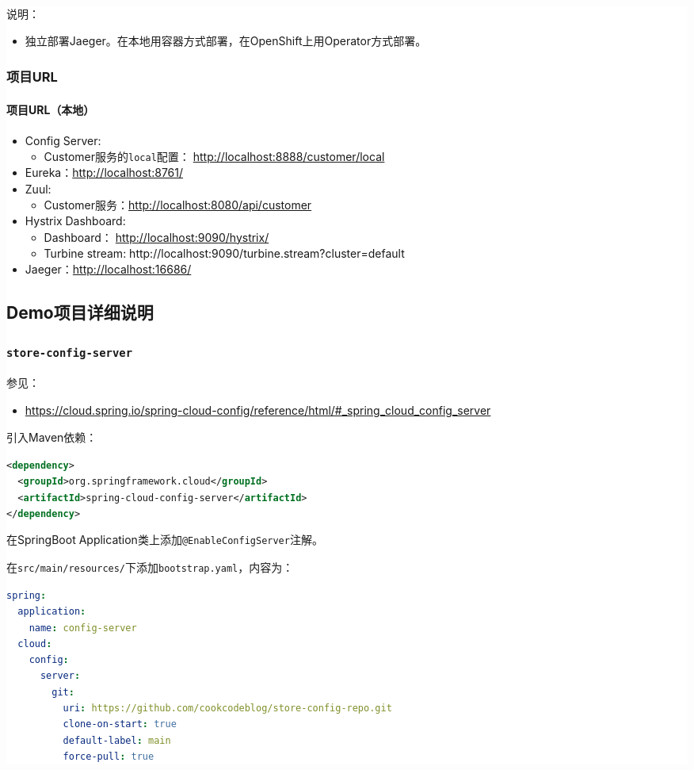 

说明：

* 独立部署Jaeger。在本地用容器方式部署，在OpenShift上用Operator方式部署。



### 项目URL



#### 项目URL（本地）

* Config Server:
  * Customer服务的`local`配置： <http://localhost:8888/customer/local>
* Eureka：<http://localhost:8761/>
* Zuul:
  * Customer服务：<http://localhost:8080/api/customer>
* Hystrix Dashboard:
  * Dashboard： <http://localhost:9090/hystrix/>
  * Turbine stream: http://localhost:9090/turbine.stream?cluster=default
* Jaeger：<http://localhost:16686/>



## Demo项目详细说明

### `store-config-server`

参见：

- <https://cloud.spring.io/spring-cloud-config/reference/html/#_spring_cloud_config_server>

  

引入Maven依赖：

```xml
<dependency>
  <groupId>org.springframework.cloud</groupId>
  <artifactId>spring-cloud-config-server</artifactId>
</dependency>
```



在SpringBoot Application类上添加`@EnableConfigServer`注解。



在`src/main/resources/`下添加`bootstrap.yaml`，内容为：

```yaml
spring:
  application:
    name: config-server
  cloud:
    config:
      server:
        git:
          uri: https://github.com/cookcodeblog/store-config-repo.git
          clone-on-start: true
          default-label: main
          force-pull: true

```
